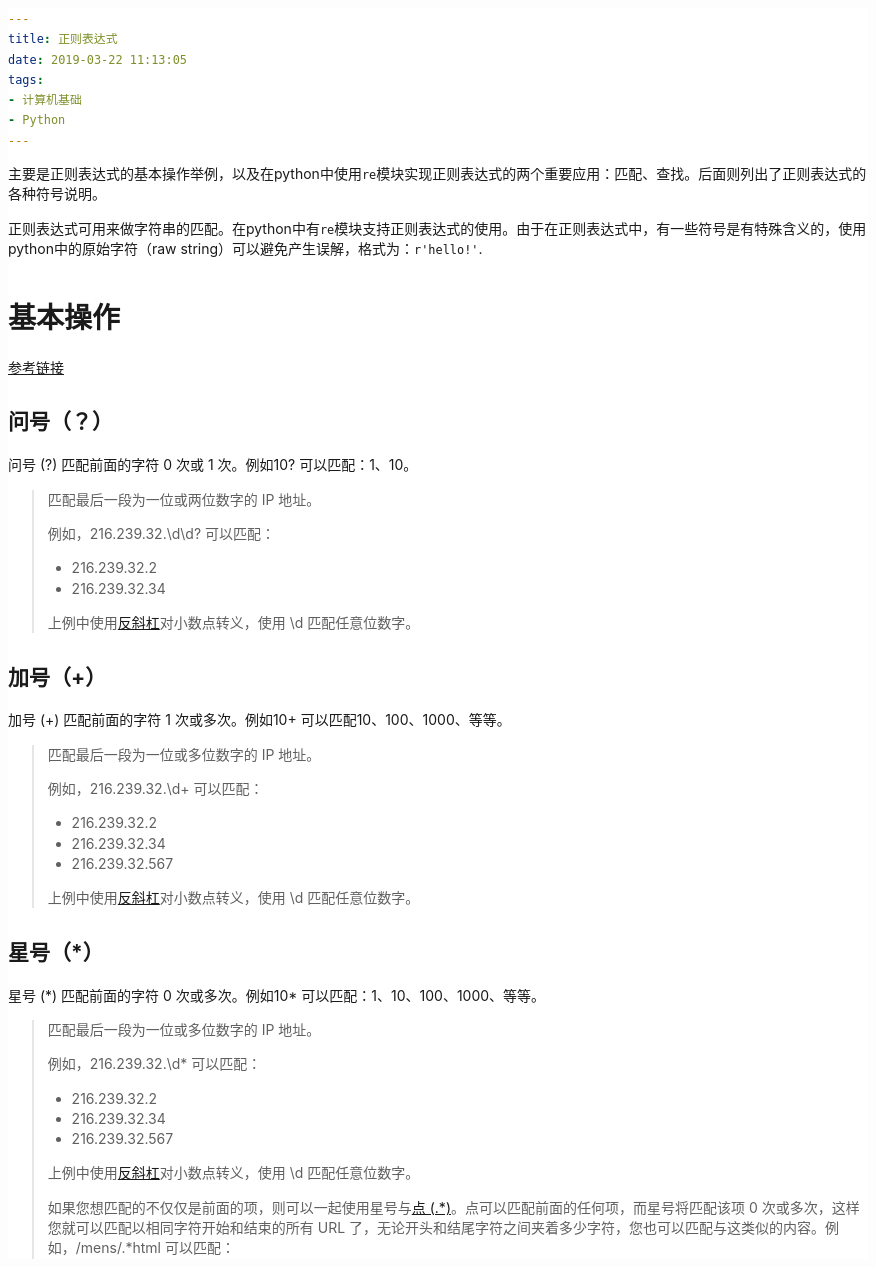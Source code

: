 ```yaml
---
title: 正则表达式
date: 2019-03-22 11:13:05
tags: 
- 计算机基础
- Python
---
```


主要是正则表达式的基本操作举例，以及在python中使用`re`模块实现正则表达式的两个重要应用：匹配、查找。后面则列出了正则表达式的各种符号说明。



正则表达式可用来做字符串的匹配。在python中有`re`模块支持正则表达式的使用。由于在正则表达式中，有一些符号是有特殊含义的，使用python中的原始字符（raw string）可以避免产生误解，格式为：`r'hello!'`.

# 基本操作

[参考链接](https://support.google.com/analytics/answer/1034330?hl=zh-Hans)

## 问号（？）

问号 (?) 匹配前面的字符 0 次或 1 次。例如10? 可以匹配：1、10。

>匹配最后一段为一位或两位数字的 IP 地址。
>
>例如，216\.239\.32\.\d\d? 可以匹配：
>
>- 216.239.32.2
>- 216.239.32.34
>
>上例中使用[反斜杠](https://support.google.com/analytics/answer/1034332)对小数点转义，使用 \d 匹配任意位数字。

## 加号（+）

加号 (+) 匹配前面的字符 1 次或多次。例如10+ 可以匹配10、100、1000、等等。

>匹配最后一段为一位或多位数字的 IP 地址。
>
>例如，216\.239\.32\.\d+ 可以匹配：
>
>- 216.239.32.2
>- 216.239.32.34
>- 216.239.32.567
>
>上例中使用[反斜杠](https://support.google.com/analytics/answer/1034332)对小数点转义，使用 \d 匹配任意位数字。

## 星号（*）

星号 (\*) 匹配前面的字符 0 次或多次。例如10* 可以匹配：1、10、100、1000、等等。

>匹配最后一段为一位或多位数字的 IP 地址。
>
>例如，216\.239\.32\.\d* 可以匹配：
>
>- 216.239.32.2
>- 216.239.32.34
>- 216.239.32.567
>
>上例中使用[反斜杠](https://support.google.com/analytics/answer/1034332)对小数点转义，使用 \d 匹配任意位数字。
>
>如果您想匹配的不仅仅是前面的项，则可以一起使用星号与[点 (.*)](https://support.google.com/analytics/answer/1034332)。点可以匹配前面的任何项，而星号将匹配该项 0 次或多次，这样您就可以匹配以相同字符开始和结束的所有 URL 了，无论开头和结尾字符之间夹着多少字符，您也可以匹配与这类似的内容。例如，/mens/.*html 可以匹配：
>